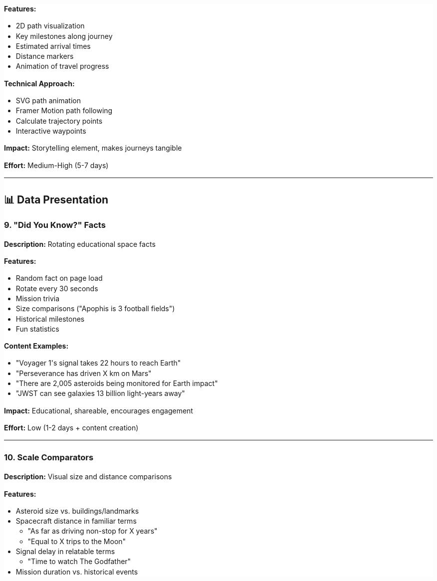 **Features:**
- 2D path visualization
- Key milestones along journey
- Estimated arrival times
- Distance markers
- Animation of travel progress

**Technical Approach:**
- SVG path animation
- Framer Motion path following
- Calculate trajectory points
- Interactive waypoints

**Impact:** Storytelling element, makes journeys tangible

**Effort:** Medium-High (5-7 days)

---

## 📊 Data Presentation

### 9. "Did You Know?" Facts
**Description:** Rotating educational space facts

**Features:**
- Random fact on page load
- Rotate every 30 seconds
- Mission trivia
- Size comparisons ("Apophis is 3 football fields")
- Historical milestones
- Fun statistics

**Content Examples:**
- "Voyager 1's signal takes 22 hours to reach Earth"
- "Perseverance has driven X km on Mars"
- "There are 2,005 asteroids being monitored for Earth impact"
- "JWST can see galaxies 13 billion light-years away"

**Impact:** Educational, shareable, encourages engagement

**Effort:** Low (1-2 days + content creation)

---

### 10. Scale Comparators
**Description:** Visual size and distance comparisons

**Features:**
- Asteroid size vs. buildings/landmarks
- Spacecraft distance in familiar terms
  - "As far as driving non-stop for X years"
  - "Equal to X trips to the Moon"
- Signal delay in relatable terms
  - "Time to watch The Godfather"
- Mission duration vs. historical events
